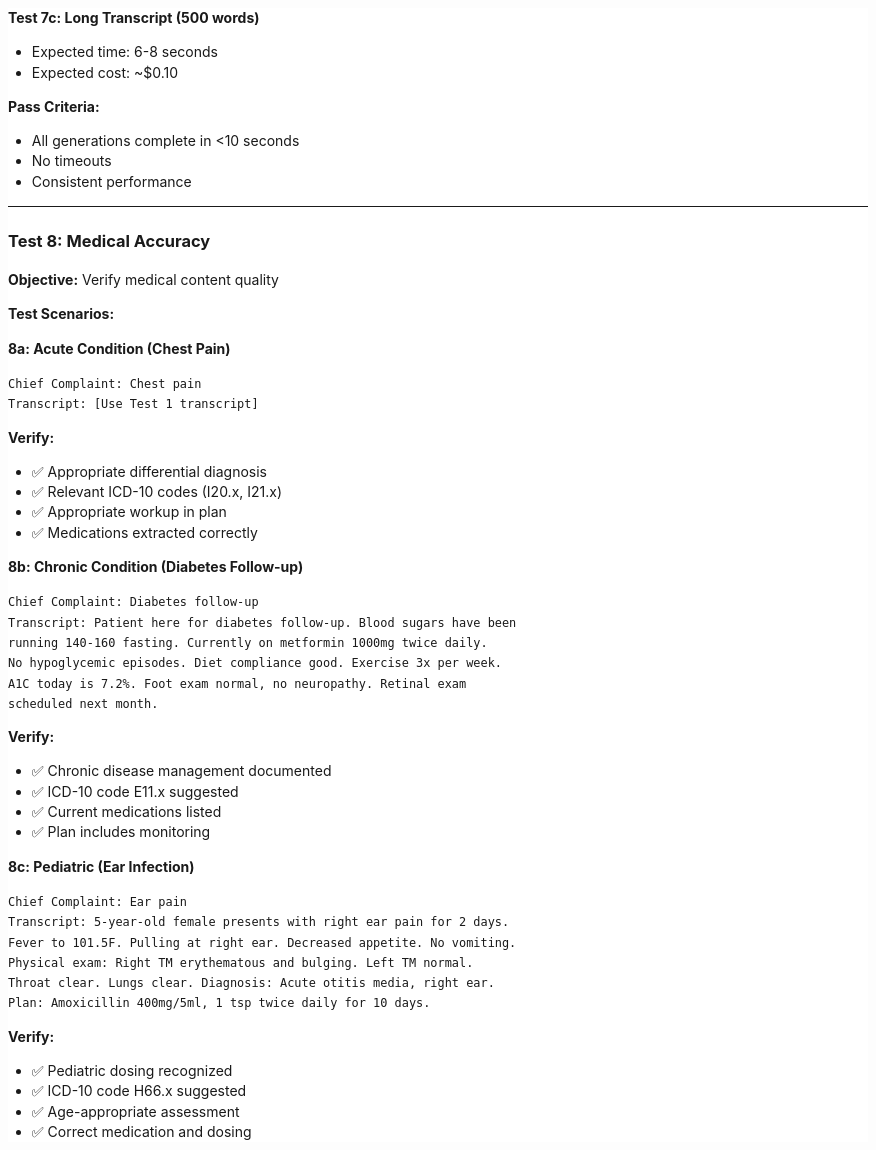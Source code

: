 **Test 7c: Long Transcript (500 words)**
- Expected time: 6-8 seconds
- Expected cost: ~$0.10

**Pass Criteria:**
- All generations complete in <10 seconds
- No timeouts
- Consistent performance

---

### Test 8: Medical Accuracy

**Objective:** Verify medical content quality

**Test Scenarios:**

**8a: Acute Condition (Chest Pain)**
```
Chief Complaint: Chest pain
Transcript: [Use Test 1 transcript]
```
**Verify:**
- ✅ Appropriate differential diagnosis
- ✅ Relevant ICD-10 codes (I20.x, I21.x)
- ✅ Appropriate workup in plan
- ✅ Medications extracted correctly

**8b: Chronic Condition (Diabetes Follow-up)**
```
Chief Complaint: Diabetes follow-up
Transcript: Patient here for diabetes follow-up. Blood sugars have been
running 140-160 fasting. Currently on metformin 1000mg twice daily.
No hypoglycemic episodes. Diet compliance good. Exercise 3x per week.
A1C today is 7.2%. Foot exam normal, no neuropathy. Retinal exam
scheduled next month.
```
**Verify:**
- ✅ Chronic disease management documented
- ✅ ICD-10 code E11.x suggested
- ✅ Current medications listed
- ✅ Plan includes monitoring

**8c: Pediatric (Ear Infection)**
```
Chief Complaint: Ear pain
Transcript: 5-year-old female presents with right ear pain for 2 days.
Fever to 101.5F. Pulling at right ear. Decreased appetite. No vomiting.
Physical exam: Right TM erythematous and bulging. Left TM normal.
Throat clear. Lungs clear. Diagnosis: Acute otitis media, right ear.
Plan: Amoxicillin 400mg/5ml, 1 tsp twice daily for 10 days.
```
**Verify:**
- ✅ Pediatric dosing recognized
- ✅ ICD-10 code H66.x suggested
- ✅ Age-appropriate assessment
- ✅ Correct medication and dosing
